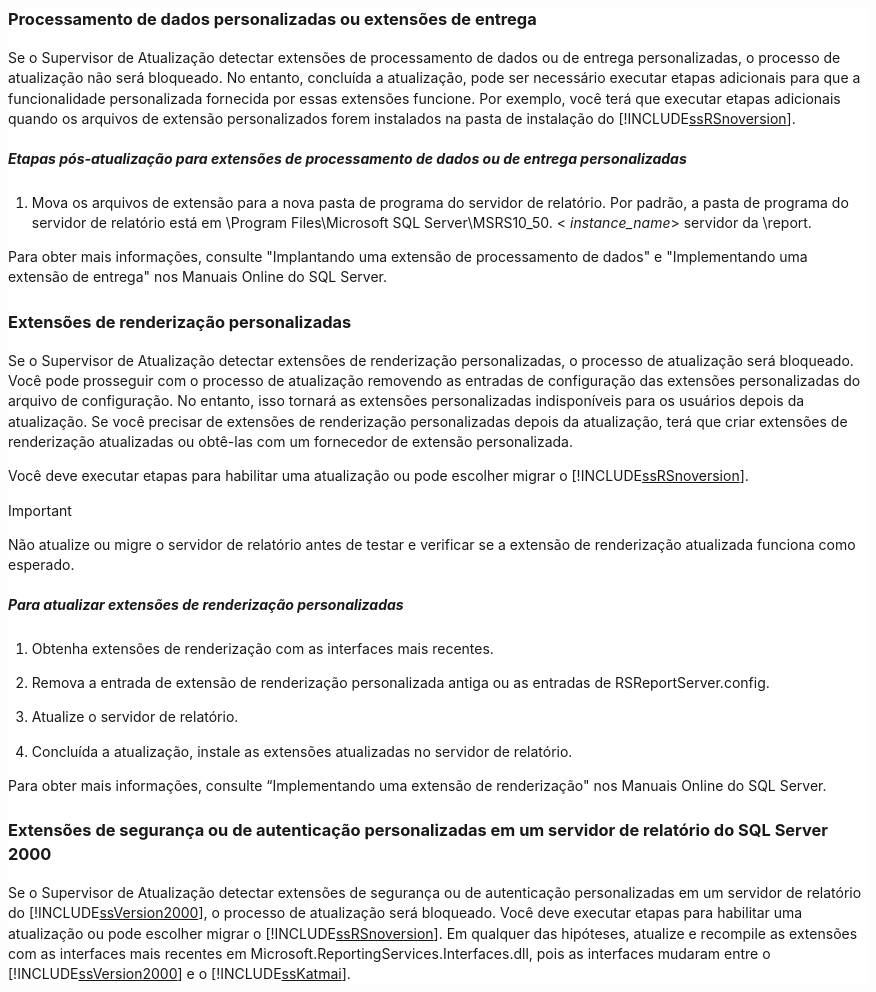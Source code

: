 ###  <a name="dataprocdeliver"></a> Processamento de dados personalizadas ou extensões de entrega  
 Se o Supervisor de Atualização detectar extensões de processamento de dados ou de entrega personalizadas, o processo de atualização não será bloqueado. No entanto, concluída a atualização, pode ser necessário executar etapas adicionais para que a funcionalidade personalizada fornecida por essas extensões funcione. Por exemplo, você terá que executar etapas adicionais quando os arquivos de extensão personalizados forem instalados na pasta de instalação do [!INCLUDE[ssRSnoversion](../../includes/ssrsnoversion-md.md)].  
  
##### <a name="post-upgrade-steps-for-custom-data-processing-or-delivery-extensions"></a>Etapas pós-atualização para extensões de processamento de dados ou de entrega personalizadas  
  
1.  Mova os arquivos de extensão para a nova pasta de programa do servidor de relatório. Por padrão, a pasta de programa do servidor de relatório está em \Program Files\Microsoft SQL Server\MSRS10_50. \< *instance_name*> servidor da \report.  
  
 Para obter mais informações, consulte "Implantando uma extensão de processamento de dados" e "Implementando uma extensão de entrega" nos Manuais Online do SQL Server.  
  
###  <a name="render"></a> Extensões de renderização personalizadas  
 Se o Supervisor de Atualização detectar extensões de renderização personalizadas, o processo de atualização será bloqueado. Você pode prosseguir com o processo de atualização removendo as entradas de configuração das extensões personalizadas do arquivo de configuração. No entanto, isso tornará as extensões personalizadas indisponíveis para os usuários depois da atualização. Se você precisar de extensões de renderização personalizadas depois da atualização, terá que criar extensões de renderização atualizadas ou obtê-las com um fornecedor de extensão personalizada.  
  
 Você deve executar etapas para habilitar uma atualização ou pode escolher migrar o [!INCLUDE[ssRSnoversion](../../includes/ssrsnoversion-md.md)].  
  
> [!IMPORTANT]  
>  Não atualize ou migre o servidor de relatório antes de testar e verificar se a extensão de renderização atualizada funciona como esperado.  
  
##### <a name="to-upgrade-custom-rendering-extensions"></a>Para atualizar extensões de renderização personalizadas  
  
1.  Obtenha extensões de renderização com as interfaces mais recentes.  
  
2.  Remova a entrada de extensão de renderização personalizada antiga ou as entradas de RSReportServer.config.  
  
3.  Atualize o servidor de relatório.  
  
4.  Concluída a atualização, instale as extensões atualizadas no servidor de relatório.  
  
 Para obter mais informações, consulte “Implementando uma extensão de renderização" nos Manuais Online do SQL Server.  
  
###  <a name="secauth2000"></a> Extensões de segurança ou de autenticação personalizadas em um servidor de relatório do SQL Server 2000  
 Se o Supervisor de Atualização detectar extensões de segurança ou de autenticação personalizadas em um servidor de relatório do [!INCLUDE[ssVersion2000](../../includes/ssversion2000-md.md)], o processo de atualização será bloqueado. Você deve executar etapas para habilitar uma atualização ou pode escolher migrar o [!INCLUDE[ssRSnoversion](../../includes/ssrsnoversion-md.md)]. Em qualquer das hipóteses, atualize e recompile as extensões com as interfaces mais recentes em Microsoft.ReportingServices.Interfaces.dll, pois as interfaces mudaram entre o [!INCLUDE[ssVersion2000](../../includes/ssversion2000-md.md)] e o [!INCLUDE[ssKatmai](../../includes/sskatmai-md.md)].  
  